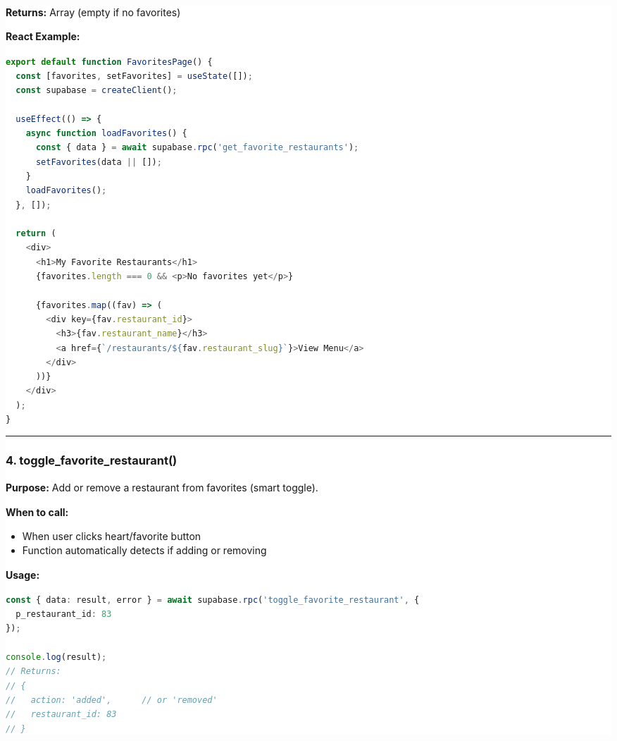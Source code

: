 **Returns:** Array (empty if no favorites)

**React Example:**
```typescript
export default function FavoritesPage() {
  const [favorites, setFavorites] = useState([]);
  const supabase = createClient();

  useEffect(() => {
    async function loadFavorites() {
      const { data } = await supabase.rpc('get_favorite_restaurants');
      setFavorites(data || []);
    }
    loadFavorites();
  }, []);

  return (
    <div>
      <h1>My Favorite Restaurants</h1>
      {favorites.length === 0 && <p>No favorites yet</p>}
      
      {favorites.map((fav) => (
        <div key={fav.restaurant_id}>
          <h3>{fav.restaurant_name}</h3>
          <a href={`/restaurants/${fav.restaurant_slug}`}>View Menu</a>
        </div>
      ))}
    </div>
  );
}
```

---

### **4. toggle_favorite_restaurant()**

**Purpose:** Add or remove a restaurant from favorites (smart toggle).

**When to call:**
- When user clicks heart/favorite button
- Function automatically detects if adding or removing

**Usage:**
```typescript
const { data: result, error } = await supabase.rpc('toggle_favorite_restaurant', {
  p_restaurant_id: 83
});

console.log(result);
// Returns:
// {
//   action: 'added',      // or 'removed'
//   restaurant_id: 83
// }
```
